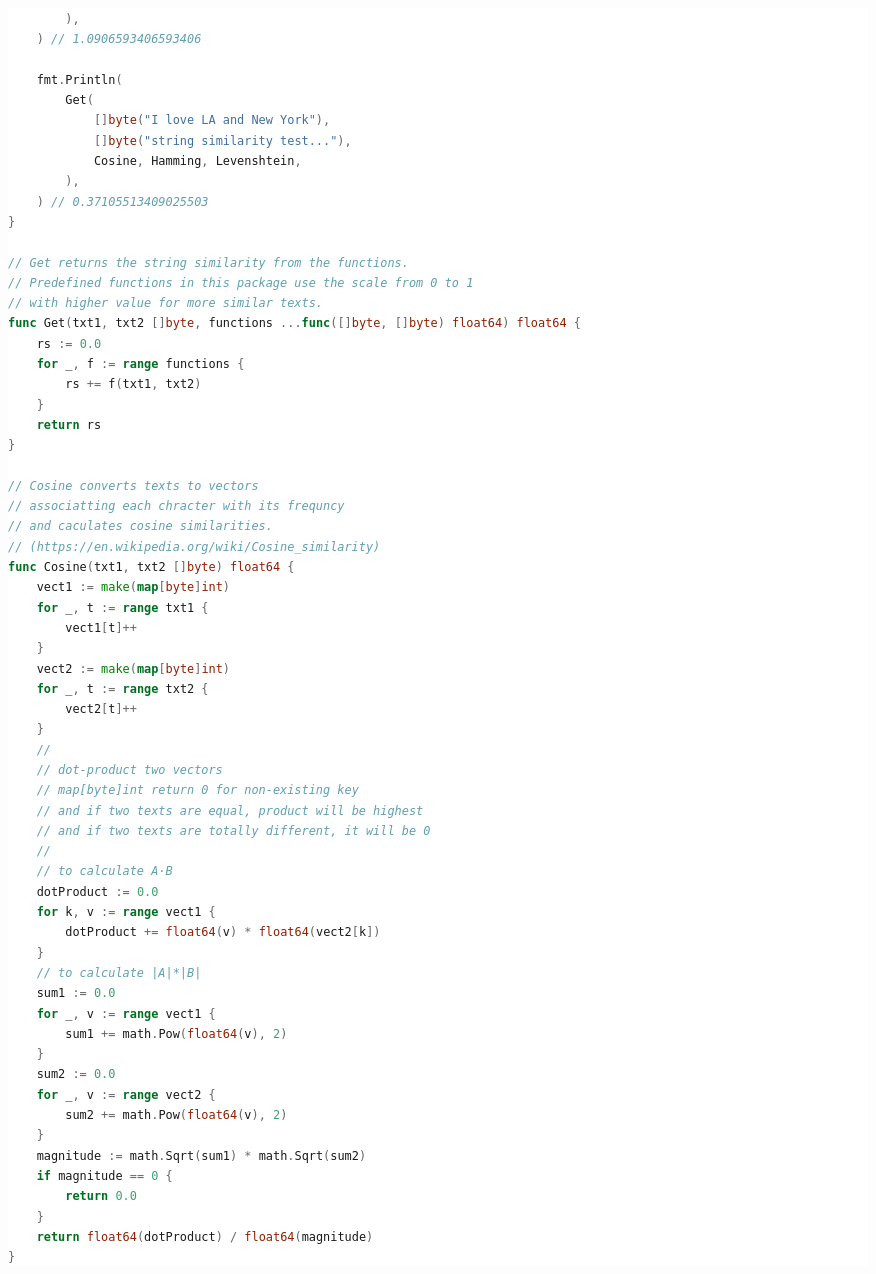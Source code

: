 ```go
		),
	) // 1.0906593406593406

	fmt.Println(
		Get(
			[]byte("I love LA and New York"),
			[]byte("string similarity test..."),
			Cosine, Hamming, Levenshtein,
		),
	) // 0.37105513409025503
}

// Get returns the string similarity from the functions.
// Predefined functions in this package use the scale from 0 to 1
// with higher value for more similar texts.
func Get(txt1, txt2 []byte, functions ...func([]byte, []byte) float64) float64 {
	rs := 0.0
	for _, f := range functions {
		rs += f(txt1, txt2)
	}
	return rs
}

// Cosine converts texts to vectors
// associatting each chracter with its frequncy
// and caculates cosine similarities.
// (https://en.wikipedia.org/wiki/Cosine_similarity)
func Cosine(txt1, txt2 []byte) float64 {
	vect1 := make(map[byte]int)
	for _, t := range txt1 {
		vect1[t]++
	}
	vect2 := make(map[byte]int)
	for _, t := range txt2 {
		vect2[t]++
	}
	//
	// dot-product two vectors
	// map[byte]int return 0 for non-existing key
	// and if two texts are equal, product will be highest
	// and if two texts are totally different, it will be 0
	//
	// to calculate A·B
	dotProduct := 0.0
	for k, v := range vect1 {
		dotProduct += float64(v) * float64(vect2[k])
	}
	// to calculate |A|*|B|
	sum1 := 0.0
	for _, v := range vect1 {
		sum1 += math.Pow(float64(v), 2)
	}
	sum2 := 0.0
	for _, v := range vect2 {
		sum2 += math.Pow(float64(v), 2)
	}
	magnitude := math.Sqrt(sum1) * math.Sqrt(sum2)
	if magnitude == 0 {
		return 0.0
	}
	return float64(dotProduct) / float64(magnitude)
}

```